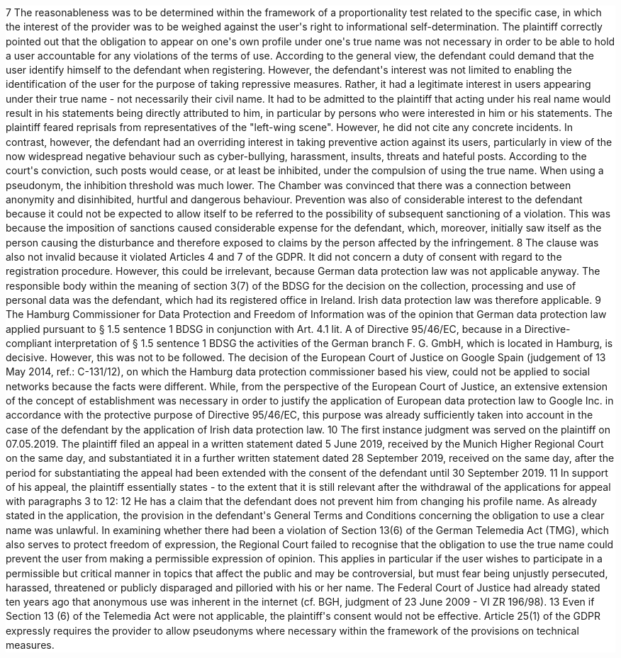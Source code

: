 7 The reasonableness was to be determined within the framework of a proportionality test related to the specific case, in which the interest of the provider was to be weighed against the user's right to informational self-determination. The plaintiff correctly pointed out that the obligation to appear on one's own profile under one's true name was not necessary in order to be able to hold a user accountable for any violations of the terms of use. According to the general view, the defendant could demand that the user identify himself to the defendant when registering. However, the defendant's interest was not limited to enabling the identification of the user for the purpose of taking repressive measures. Rather, it had a legitimate interest in users appearing under their true name - not necessarily their civil name. It had to be admitted to the plaintiff that acting under his real name would result in his statements being directly attributed to him, in particular by persons who were interested in him or his statements. The plaintiff feared reprisals from representatives of the "left-wing scene". However, he did not cite any concrete incidents. In contrast, however, the defendant had an overriding interest in taking preventive action against its users, particularly in view of the now widespread negative behaviour such as cyber-bullying, harassment, insults, threats and hateful posts. According to the court's conviction, such posts would cease, or at least be inhibited, under the compulsion of using the true name. When using a pseudonym, the inhibition threshold was much lower. The Chamber was convinced that there was a connection between anonymity and disinhibited, hurtful and dangerous behaviour. Prevention was also of considerable interest to the defendant because it could not be expected to allow itself to be referred to the possibility of subsequent sanctioning of a violation. This was because the imposition of sanctions caused considerable expense for the defendant, which, moreover, initially saw itself as the person causing the disturbance and therefore exposed to claims by the person affected by the infringement.
8 The clause was also not invalid because it violated Articles 4 and 7 of the GDPR. It did not concern a duty of consent with regard to the registration procedure. However, this could be irrelevant, because German data protection law was not applicable anyway. The responsible body within the meaning of section 3(7) of the BDSG for the decision on the collection, processing and use of personal data was the defendant, which had its registered office in Ireland. Irish data protection law was therefore applicable.
9 The Hamburg Commissioner for Data Protection and Freedom of Information was of the opinion that German data protection law applied pursuant to § 1.5 sentence 1 BDSG in conjunction with Art. 4.1 lit. A of Directive 95/46/EC, because in a Directive-compliant interpretation of § 1.5 sentence 1 BDSG the activities of the German branch F. G. GmbH, which is located in Hamburg, is decisive. However, this was not to be followed. The decision of the European Court of Justice on Google Spain (judgement of 13 May 2014, ref.: C-131/12), on which the Hamburg data protection commissioner based his view, could not be applied to social networks because the facts were different. While, from the perspective of the European Court of Justice, an extensive extension of the concept of establishment was necessary in order to justify the application of European data protection law to Google Inc. in accordance with the protective purpose of Directive 95/46/EC, this purpose was already sufficiently taken into account in the case of the defendant by the application of Irish data protection law.
10 The first instance judgment was served on the plaintiff on 07.05.2019. The plaintiff filed an appeal in a written statement dated 5 June 2019, received by the Munich Higher Regional Court on the same day, and substantiated it in a further written statement dated 28 September 2019, received on the same day, after the period for substantiating the appeal had been extended with the consent of the defendant until 30 September 2019.
11 In support of his appeal, the plaintiff essentially states - to the extent that it is still relevant after the withdrawal of the applications for appeal with paragraphs 3 to 12:
12 He has a claim that the defendant does not prevent him from changing his profile name. As already stated in the application, the provision in the defendant's General Terms and Conditions concerning the obligation to use a clear name was unlawful. In examining whether there had been a violation of Section 13(6) of the German Telemedia Act (TMG), which also serves to protect freedom of expression, the Regional Court failed to recognise that the obligation to use the true name could prevent the user from making a permissible expression of opinion. This applies in particular if the user wishes to participate in a permissible but critical manner in topics that affect the public and may be controversial, but must fear being unjustly persecuted, harassed, threatened or publicly disparaged and pilloried with his or her name. The Federal Court of Justice had already stated ten years ago that anonymous use was inherent in the internet (cf. BGH, judgment of 23 June 2009 - VI ZR 196/98).
13 Even if Section 13 (6) of the Telemedia Act were not applicable, the plaintiff's consent would not be effective. Article 25(1) of the GDPR expressly requires the provider to allow pseudonyms where necessary within the framework of the provisions on technical measures.